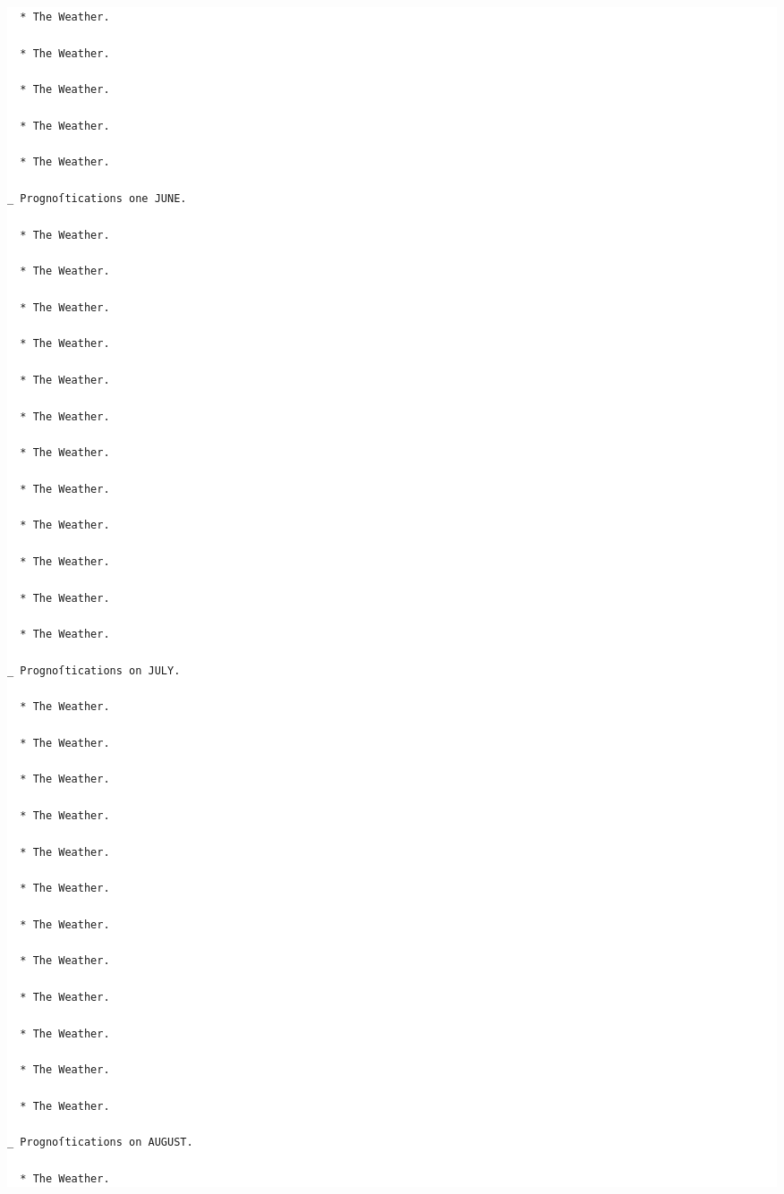       * The Weather.

      * The Weather.

      * The Weather.

      * The Weather.

      * The Weather.

    _ Prognoſtications one JUNE.

      * The Weather.

      * The Weather.

      * The Weather.

      * The Weather.

      * The Weather.

      * The Weather.

      * The Weather.

      * The Weather.

      * The Weather.

      * The Weather.

      * The Weather.

      * The Weather.

    _ Prognoſtications on JULY.

      * The Weather.

      * The Weather.

      * The Weather.

      * The Weather.

      * The Weather.

      * The Weather.

      * The Weather.

      * The Weather.

      * The Weather.

      * The Weather.

      * The Weather.

      * The Weather.

    _ Prognoſtications on AUGUST.

      * The Weather.
